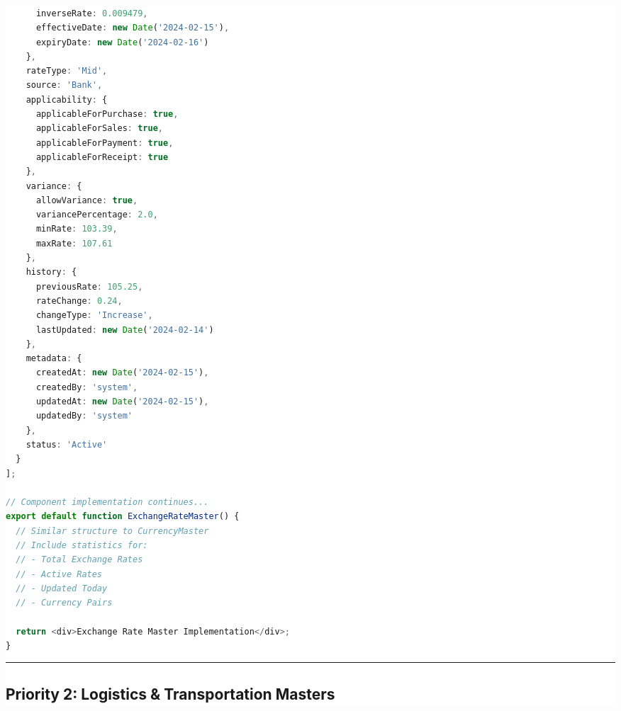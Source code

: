 ```typescript
      inverseRate: 0.009479,
      effectiveDate: new Date('2024-02-15'),
      expiryDate: new Date('2024-02-16')
    },
    rateType: 'Mid',
    source: 'Bank',
    applicability: {
      applicableForPurchase: true,
      applicableForSales: true,
      applicableForPayment: true,
      applicableForReceipt: true
    },
    variance: {
      allowVariance: true,
      variancePercentage: 2.0,
      minRate: 103.39,
      maxRate: 107.61
    },
    history: {
      previousRate: 105.25,
      rateChange: 0.24,
      changeType: 'Increase',
      lastUpdated: new Date('2024-02-14')
    },
    metadata: {
      createdAt: new Date('2024-02-15'),
      createdBy: 'system',
      updatedAt: new Date('2024-02-15'),
      updatedBy: 'system'
    },
    status: 'Active'
  }
];

// Component implementation continues...
export default function ExchangeRateMaster() {
  // Similar structure to CurrencyMaster
  // Include statistics for:
  // - Total Exchange Rates
  // - Active Rates
  // - Updated Today
  // - Currency Pairs

  return <div>Exchange Rate Master Implementation</div>;
}
```

---

## Priority 2: Logistics & Transportation Masters
